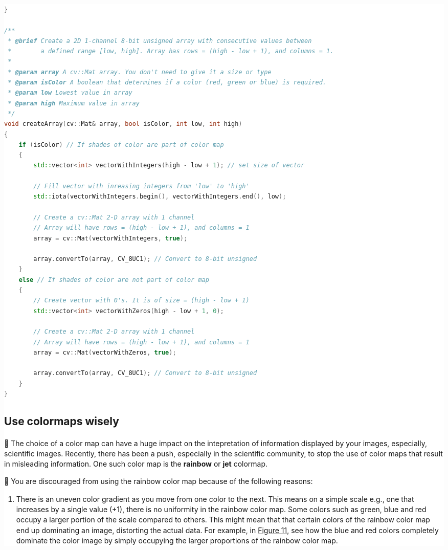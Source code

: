 ```c++
}

/**
 * @brief Create a 2D 1-channel 8-bit unsigned array with consecutive values between 
 *        a defined range [low, high]. Array has rows = (high - low + 1), and columns = 1.
 * 
 * @param array A cv::Mat array. You don't need to give it a size or type 
 * @param isColor A boolean that determines if a color (red, green or blue) is required.
 * @param low Lowest value in array
 * @param high Maximum value in array
 */
void createArray(cv::Mat& array, bool isColor, int low, int high)
{
    if (isColor) // If shades of color are part of color map
    {
        std::vector<int> vectorWithIntegers(high - low + 1); // set size of vector

        // Fill vector with inreasing integers from 'low' to 'high'
        std::iota(vectorWithIntegers.begin(), vectorWithIntegers.end(), low);

        // Create a cv::Mat 2-D array with 1 channel
        // Array will have rows = (high - low + 1), and columns = 1 
        array = cv::Mat(vectorWithIntegers, true); 

        array.convertTo(array, CV_8UC1); // Convert to 8-bit unsigned
    }
    else // If shades of color are not part of color map
    {
        // Create vector with 0's. It is of size = (high - low + 1)
        std::vector<int> vectorWithZeros(high - low + 1, 0);

        // Create a cv::Mat 2-D array with 1 channel
        // Array will have rows = (high - low + 1), and columns = 1
        array = cv::Mat(vectorWithZeros, true); 

        array.convertTo(array, CV_8UC1); // Convert to 8-bit unsigned
    }
}
```

## Use colormaps wisely

:notebook_with_decorative_cover: The choice of a color map can have a huge impact on the intepretation of information displayed by your images, especially, scientific images. Recently, there has been a push, especially in the scientific community, to stop the use of color maps that result in misleading information. One such color map is the **rainbow** or **jet** colormap. 

:notebook_with_decorative_cover: You are discouraged from using the rainbow color map because of the following reasons:

1. There is an uneven color gradient as you move from one color to the next. This means on a simple scale e.g., one that increases by a single value (+1), there is no uniformity in the rainbow color map. Some colors such as green, blue and red occupy a larger portion of the scale compared to others. This might mean that that certain colors of the rainbow color map end up dominating an image, distorting the actual data. For example, in <a href = "https://theconversation.com/how-rainbow-colour-maps-can-distort-data-and-be-misleading-167159">Figure 11</a>, see how the blue and red colors completely dominate the color image by simply occupying the larger proportions of the rainbow color map.
